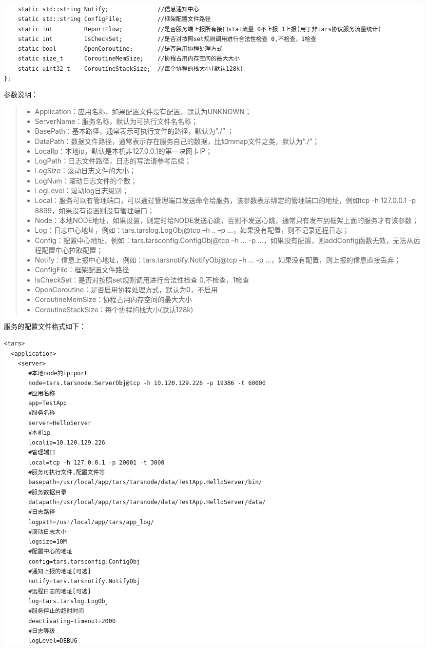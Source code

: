 ```
    static std::string Notify;              //信息通知中心
    static std::string ConfigFile;          //框架配置文件路径
    static int         ReportFlow;          //是否服务端上报所有接口stat流量 0不上报 1上报(用于非tars协议服务流量统计)
    static int         IsCheckSet;          //是否对按照set规则调用进行合法性检查 0,不检查，1检查
    static bool        OpenCoroutine;	    //是否启用协程处理方式
    static size_t      CoroutineMemSize;    //协程占用内存空间的最大大小
    static uint32_t    CoroutineStackSize;  //每个协程的栈大小(默认128k)
};

```
参数说明：
> * Application：应用名称，如果配置文件没有配置，默认为UNKNOWN；
> * ServerName：服务名称，默认为可执行文件名名称；
> * BasePath：基本路径，通常表示可执行文件的路径，默认为”./” ；
> * DataPath：数据文件路径，通常表示存在服务自己的数据，比如mmap文件之类，默认为”./”；
> * LocalIp：本地ip，默认是本机非127.0.0.1的第一块网卡IP；
> * LogPath：日志文件路径，日志的写法请参考后续；
> * LogSize：滚动日志文件的大小；
> * LogNum：滚动日志文件的个数；
> * LogLevel：滚动log日志级别；
> * Local：服务可以有管理端口，可以通过管理端口发送命令给服务，该参数表示绑定的管理端口的地址，例如tcp -h 127.0.0.1 -p 8899，如果没有设置则没有管理端口；
> * Node：本地NODE地址，如果设置，则定时给NODE发送心跳，否则不发送心跳，通常只有发布到框架上面的服务才有该参数；
> * Log：日志中心地址，例如：tars.tarslog.LogObj@tcp –h .. –p …，如果没有配置，则不记录远程日志；
> * Config：配置中心地址，例如：tars.tarsconfig.ConfigObj@tcp –h … -p …，如果没有配置，则addConfig函数无效，无法从远程配置中心拉取配置；
> * Notify：信息上报中心地址，例如：tars.tarsnotify.NotifyObj@tcp –h … -p …，如果没有配置，则上报的信息直接丢弃；
> * ConfigFile：框架配置文件路径
> * IsCheckSet：是否对按照set规则调用进行合法性检查 0,不检查，1检查
> * OpenCoroutine：是否启用协程处理方式，默认为0，不启用
> * CoroutineMemSize：协程占用内存空间的最大大小
> * CoroutineStackSize：每个协程的栈大小(默认128k)

服务的配置文件格式如下：
```
<tars>
  <application>
    <server>
       #本地node的ip:port
       node=tars.tarsnode.ServerObj@tcp -h 10.120.129.226 -p 19386 -t 60000
       #应用名称
       app=TestApp
       #服务名称
       server=HelloServer
       #本机ip
       localip=10.120.129.226
       #管理端口
       local=tcp -h 127.0.0.1 -p 20001 -t 3000
       #服务可执行文件,配置文件等
       basepath=/usr/local/app/tars/tarsnode/data/TestApp.HelloServer/bin/
       #服务数据目录
       datapath=/usr/local/app/tars/tarsnode/data/TestApp.HelloServer/data/
       #日志路径
       logpath=/usr/local/app/tars/app_log/
       #滚动日志大小
       logsize=10M
       #配置中心的地址
       config=tars.tarsconfig.ConfigObj
       #通知上报的地址[可选]
       notify=tars.tarsnotify.NotifyObj
       #远程日志的地址[可选]
       log=tars.tarslog.LogObj
       #服务停止的超时时间
       deactivating-timeout=2000
       #日志等级
       logLevel=DEBUG
```